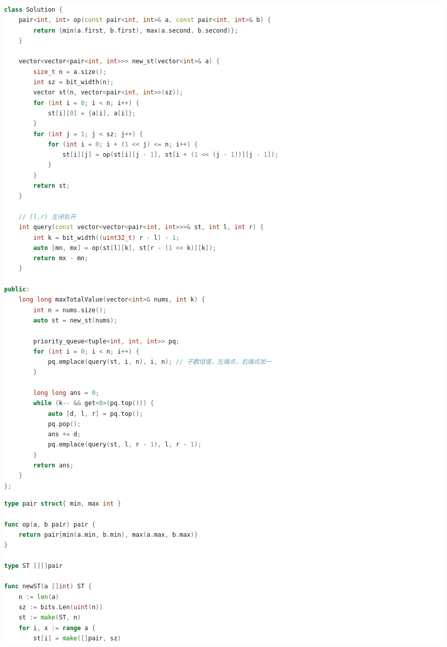 ```cpp [sol-C++]
class Solution {
    pair<int, int> op(const pair<int, int>& a, const pair<int, int>& b) {
        return {min(a.first, b.first), max(a.second, b.second)};
    }

    vector<vector<pair<int, int>>> new_st(vector<int>& a) {
        size_t n = a.size();
        int sz = bit_width(n);
        vector st(n, vector<pair<int, int>>(sz));
        for (int i = 0; i < n; i++) {
            st[i][0] = {a[i], a[i]};
        }
        for (int j = 1; j < sz; j++) {
            for (int i = 0; i + (1 << j) <= n; i++) {
                st[i][j] = op(st[i][j - 1], st[i + (1 << (j - 1))][j - 1]);
            }
        }
        return st;
    }

    // [l,r) 左闭右开
    int query(const vector<vector<pair<int, int>>>& st, int l, int r) {
        int k = bit_width((uint32_t) r - l) - 1;
        auto [mn, mx] = op(st[l][k], st[r - (1 << k)][k]);
        return mx - mn;
    }

public:
    long long maxTotalValue(vector<int>& nums, int k) {
        int n = nums.size();
        auto st = new_st(nums);

        priority_queue<tuple<int, int, int>> pq;
        for (int i = 0; i < n; i++) {
            pq.emplace(query(st, i, n), i, n); // 子数组值，左端点，右端点加一
        }

        long long ans = 0;
        while (k-- && get<0>(pq.top())) {
            auto [d, l, r] = pq.top();
            pq.pop();
            ans += d;
            pq.emplace(query(st, l, r - 1), l, r - 1);
        }
        return ans;
    }
};
```

```go [sol-Go]
type pair struct{ min, max int }

func op(a, b pair) pair {
	return pair{min(a.min, b.min), max(a.max, b.max)}
}

type ST [][]pair

func newST(a []int) ST {
	n := len(a)
	sz := bits.Len(uint(n))
	st := make(ST, n)
	for i, x := range a {
		st[i] = make([]pair, sz)
```